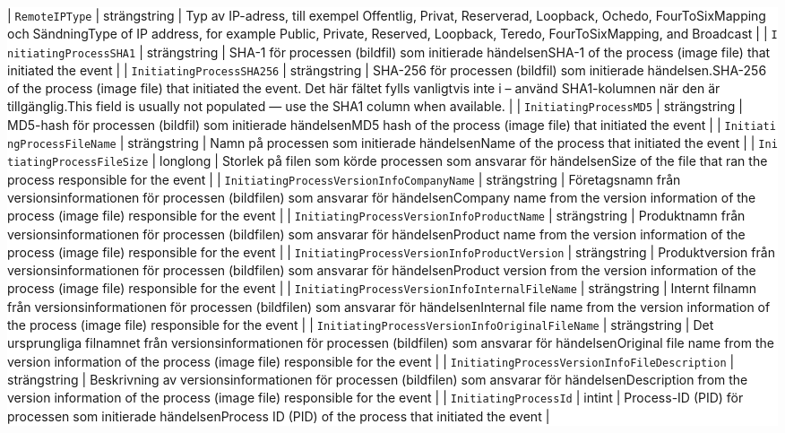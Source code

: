 | `RemoteIPType` | <span data-ttu-id="1ce4e-138">sträng</span><span class="sxs-lookup"><span data-stu-id="1ce4e-138">string</span></span> | <span data-ttu-id="1ce4e-139">Typ av IP-adress, till exempel Offentlig, Privat, Reserverad, Loopback, Ochedo, FourToSixMapping och Sändning</span><span class="sxs-lookup"><span data-stu-id="1ce4e-139">Type of IP address, for example Public, Private, Reserved, Loopback, Teredo, FourToSixMapping, and Broadcast</span></span> |
| `InitiatingProcessSHA1` | <span data-ttu-id="1ce4e-140">sträng</span><span class="sxs-lookup"><span data-stu-id="1ce4e-140">string</span></span> | <span data-ttu-id="1ce4e-141">SHA-1 för processen (bildfil) som initierade händelsen</span><span class="sxs-lookup"><span data-stu-id="1ce4e-141">SHA-1 of the process (image file) that initiated the event</span></span> |
| `InitiatingProcessSHA256` | <span data-ttu-id="1ce4e-142">sträng</span><span class="sxs-lookup"><span data-stu-id="1ce4e-142">string</span></span> | <span data-ttu-id="1ce4e-143">SHA-256 för processen (bildfil) som initierade händelsen.</span><span class="sxs-lookup"><span data-stu-id="1ce4e-143">SHA-256 of the process (image file) that initiated the event.</span></span> <span data-ttu-id="1ce4e-144">Det här fältet fylls vanligtvis inte i – använd SHA1-kolumnen när den är tillgänglig.</span><span class="sxs-lookup"><span data-stu-id="1ce4e-144">This field is usually not populated — use the SHA1 column when available.</span></span> |
| `InitiatingProcessMD5` | <span data-ttu-id="1ce4e-145">sträng</span><span class="sxs-lookup"><span data-stu-id="1ce4e-145">string</span></span> | <span data-ttu-id="1ce4e-146">MD5-hash för processen (bildfil) som initierade händelsen</span><span class="sxs-lookup"><span data-stu-id="1ce4e-146">MD5 hash of the process (image file) that initiated the event</span></span> |
| `InitiatingProcessFileName` | <span data-ttu-id="1ce4e-147">sträng</span><span class="sxs-lookup"><span data-stu-id="1ce4e-147">string</span></span> | <span data-ttu-id="1ce4e-148">Namn på processen som initierade händelsen</span><span class="sxs-lookup"><span data-stu-id="1ce4e-148">Name of the process that initiated the event</span></span> |
| `InitiatingProcessFileSize` | <span data-ttu-id="1ce4e-149">long</span><span class="sxs-lookup"><span data-stu-id="1ce4e-149">long</span></span> | <span data-ttu-id="1ce4e-150">Storlek på filen som körde processen som ansvarar för händelsen</span><span class="sxs-lookup"><span data-stu-id="1ce4e-150">Size of the file that ran the process responsible for the event</span></span> |
| `InitiatingProcessVersionInfoCompanyName` | <span data-ttu-id="1ce4e-151">sträng</span><span class="sxs-lookup"><span data-stu-id="1ce4e-151">string</span></span> | <span data-ttu-id="1ce4e-152">Företagsnamn från versionsinformationen för processen (bildfilen) som ansvarar för händelsen</span><span class="sxs-lookup"><span data-stu-id="1ce4e-152">Company name from the version information of the process (image file) responsible for the event</span></span> |
| `InitiatingProcessVersionInfoProductName` | <span data-ttu-id="1ce4e-153">sträng</span><span class="sxs-lookup"><span data-stu-id="1ce4e-153">string</span></span> | <span data-ttu-id="1ce4e-154">Produktnamn från versionsinformationen för processen (bildfilen) som ansvarar för händelsen</span><span class="sxs-lookup"><span data-stu-id="1ce4e-154">Product name from the version information of the process (image file) responsible for the event</span></span> |
| `InitiatingProcessVersionInfoProductVersion` | <span data-ttu-id="1ce4e-155">sträng</span><span class="sxs-lookup"><span data-stu-id="1ce4e-155">string</span></span> | <span data-ttu-id="1ce4e-156">Produktversion från versionsinformationen för processen (bildfilen) som ansvarar för händelsen</span><span class="sxs-lookup"><span data-stu-id="1ce4e-156">Product version from the version information of the process (image file) responsible for the event</span></span> |
| `InitiatingProcessVersionInfoInternalFileName` | <span data-ttu-id="1ce4e-157">sträng</span><span class="sxs-lookup"><span data-stu-id="1ce4e-157">string</span></span> | <span data-ttu-id="1ce4e-158">Internt filnamn från versionsinformationen för processen (bildfilen) som ansvarar för händelsen</span><span class="sxs-lookup"><span data-stu-id="1ce4e-158">Internal file name from the version information of the process (image file) responsible for the event</span></span> |
| `InitiatingProcessVersionInfoOriginalFileName` | <span data-ttu-id="1ce4e-159">sträng</span><span class="sxs-lookup"><span data-stu-id="1ce4e-159">string</span></span> | <span data-ttu-id="1ce4e-160">Det ursprungliga filnamnet från versionsinformationen för processen (bildfilen) som ansvarar för händelsen</span><span class="sxs-lookup"><span data-stu-id="1ce4e-160">Original file name from the version information of the process (image file) responsible for the event</span></span> |
| `InitiatingProcessVersionInfoFileDescription` | <span data-ttu-id="1ce4e-161">sträng</span><span class="sxs-lookup"><span data-stu-id="1ce4e-161">string</span></span> | <span data-ttu-id="1ce4e-162">Beskrivning av versionsinformationen för processen (bildfilen) som ansvarar för händelsen</span><span class="sxs-lookup"><span data-stu-id="1ce4e-162">Description from the version information of the process (image file) responsible for the event</span></span> |
| `InitiatingProcessId` | <span data-ttu-id="1ce4e-163">int</span><span class="sxs-lookup"><span data-stu-id="1ce4e-163">int</span></span> | <span data-ttu-id="1ce4e-164">Process-ID (PID) för processen som initierade händelsen</span><span class="sxs-lookup"><span data-stu-id="1ce4e-164">Process ID (PID) of the process that initiated the event</span></span> |